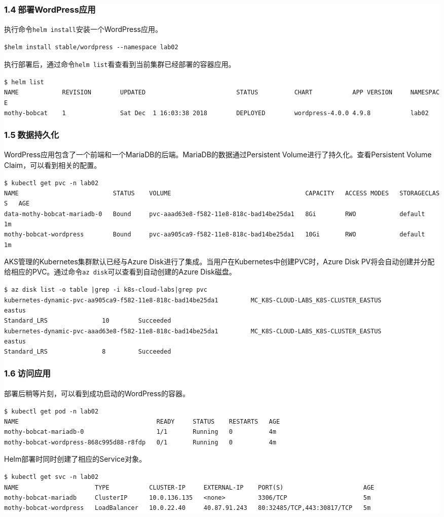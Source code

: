 ### 1.4 部署WordPress应用

执行命令`helm install`安装一个WordPress应用。

    $helm install stable/wordpress --namespace lab02

执行部署后，通过命令`helm list`看查看到当前集群已经部署的容器应用。

    $ helm list
    NAME            REVISION        UPDATED                         STATUS          CHART           APP VERSION     NAMESPACE
    mothy-bobcat    1               Sat Dec  1 16:03:38 2018        DEPLOYED        wordpress-4.0.0 4.9.8           lab02

### 1.5 数据持久化

WordPress应用包含了一个前端和一个MariaDB的后端。MariaDB的数据通过Persistent Volume进行了持久化。查看Persistent Volume Claim，可以看到相关的配置。

    $ kubectl get pvc -n lab02
    NAME                          STATUS    VOLUME                                     CAPACITY   ACCESS MODES   STORAGECLASS   AGE
    data-mothy-bobcat-mariadb-0   Bound     pvc-aaad63e8-f582-11e8-818c-bad14be25da1   8Gi        RWO            default        1m
    mothy-bobcat-wordpress        Bound     pvc-aa905ca9-f582-11e8-818c-bad14be25da1   10Gi       RWO            default        1m

AKS管理的Kubernetes集群默认已经与Azure Disk进行了集成。当用户在Kubernetes中创建PVC时，Azure Disk PV将会自动创建并分配给相应的PVC。通过命令`az disk`可以查看到自动创建的Azure Disk磁盘。

    $ az disk list -o table |grep -i k8s-cloud-labs|grep pvc
    kubernetes-dynamic-pvc-aa905ca9-f582-11e8-818c-bad14be25da1         MC_K8S-CLOUD-LABS_K8S-CLUSTER_EASTUS                       eastus
    Standard_LRS               10        Succeeded
    kubernetes-dynamic-pvc-aaad63e8-f582-11e8-818c-bad14be25da1         MC_K8S-CLOUD-LABS_K8S-CLUSTER_EASTUS                       eastus
    Standard_LRS               8         Succeeded

### 1.6 访问应用

部署后稍等片刻，可以看到成功启动的WordPress的容器。

    $ kubectl get pod -n lab02
    NAME                                      READY     STATUS    RESTARTS   AGE
    mothy-bobcat-mariadb-0                    1/1       Running   0          4m
    mothy-bobcat-wordpress-868c995d88-r8fdp   0/1       Running   0          4m

Helm部署时同时创建了相应的Service对象。

    $ kubectl get svc -n lab02
    NAME                     TYPE           CLUSTER-IP     EXTERNAL-IP    PORT(S)                      AGE
    mothy-bobcat-mariadb     ClusterIP      10.0.136.135   <none>         3306/TCP                     5m
    mothy-bobcat-wordpress   LoadBalancer   10.0.22.40     40.87.91.243   80:32485/TCP,443:30817/TCP   5m
